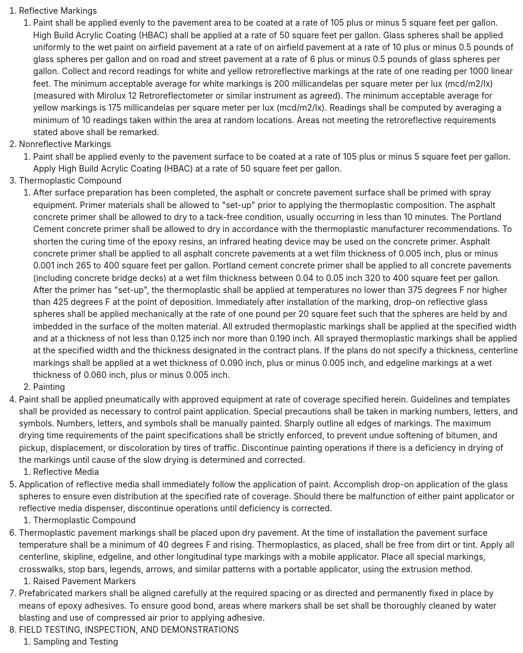 1. Reflective Markings
      1. Paint shall be applied evenly to the pavement area to be coated at a rate of 105 plus or minus 5 square feet per gallon. High Build Acrylic Coating (HBAC) shall be applied at a rate of 50 square feet per gallon. Glass spheres shall be applied uniformly to the wet paint on airfield pavement at a rate of on airfield pavement at a rate of 10 plus or minus 0.5 pounds of glass spheres per gallon and on road and street pavement at a rate of 6 plus or minus 0.5 pounds of glass spheres per gallon. Collect and record readings for white and yellow retroreflective markings at the rate of one reading per 1000 linear feet. The minimum acceptable average for white markings is 200 millicandelas per square meter per lux (mcd/m2/lx) (measured with Mirolux 12 Retroreflectometer or similar instrument as agreed). The minimum acceptable average for yellow markings is 175 millicandelas per square meter per lux (mcd/m2/lx). Readings shall be computed by averaging a minimum of 10 readings taken within the area at random locations. Areas not meeting the retroreflective requirements stated above shall be remarked.
2. Nonreflective Markings
      1. Paint shall be applied evenly to the pavement surface to be coated at a rate of 105 plus or minus 5 square feet per gallon. Apply High Build Acrylic Coating (HBAC) at a rate of 50 square feet per gallon.
3. Thermoplastic Compound
      1. After surface preparation has been completed, the asphalt or concrete pavement surface shall be primed with spray equipment. Primer materials shall be allowed to "set-up" prior to applying the thermoplastic composition. The asphalt concrete primer shall be allowed to dry to a tack-free condition, usually occurring in less than 10 minutes. The Portland Cement concrete primer shall be allowed to dry in accordance with the thermoplastic manufacturer recommendations. To shorten the curing time of the epoxy resins, an infrared heating device may be used on the concrete primer. Asphalt concrete primer shall be applied to all asphalt concrete pavements at a wet film thickness of 0.005 inch, plus or minus 0.001 inch 265 to 400 square feet per gallon. Portland cement concrete primer shall be applied to all concrete pavements (including concrete bridge decks) at a wet film thickness between 0.04 to 0.05 inch 320 to 400 square feet per gallon. After the primer has "set-up", the thermoplastic shall be applied at temperatures no lower than 375 degrees F nor higher than 425 degrees F at the point of deposition. Immediately after installation of the marking, drop-on reflective glass spheres shall be applied mechanically at the rate of one pound per 20 square feet such that the spheres are held by and imbedded in the surface of the molten material. All extruded thermoplastic markings shall be applied at the specified width and at a thickness of not less than 0.125 inch nor more than 0.190 inch. All sprayed thermoplastic markings shall be applied at the specified width and the thickness designated in the contract plans. If the plans do not specify a thickness, centerline markings shall be applied at a wet thickness of 0.090 inch, plus or minus 0.005 inch, and edgeline markings at a wet thickness of 0.060 inch, plus or minus 0.005 inch.
   1. Painting
1. Paint shall be applied pneumatically with approved equipment at rate of coverage specified herein. Guidelines and templates shall be provided as necessary to control paint application. Special precautions shall be taken in marking numbers, letters, and symbols. Numbers, letters, and symbols shall be manually painted. Sharply outline all edges of markings. The maximum drying time requirements of the paint specifications shall be strictly enforced, to prevent undue softening of bitumen, and pickup, displacement, or discoloration by tires of traffic. Discontinue painting operations if there is a deficiency in drying of the markings until cause of the slow drying is determined and corrected.
   1. Reflective Media
1. Application of reflective media shall immediately follow the application of paint. Accomplish drop-on application of the glass spheres to ensure even distribution at the specified rate of coverage. Should there be malfunction of either paint applicator or reflective media dispenser, discontinue operations until deficiency is corrected.
   1. Thermoplastic Compound
1. Thermoplastic pavement markings shall be placed upon dry pavement. At the time of installation the pavement surface temperature shall be a minimum of 40 degrees F and rising. Thermoplastics, as placed, shall be free from dirt or tint. Apply all centerline, skipline, edgeline, and other longitudinal type markings with a mobile applicator. Place all special markings, crosswalks, stop bars, legends, arrows, and similar patterns with a portable applicator, using the extrusion method.
   1. Raised Pavement Markers
1. Prefabricated markers shall be aligned carefully at the required spacing or as directed and permanently fixed in place by means of epoxy adhesives. To ensure good bond, areas where markers shall be set shall be thoroughly cleaned by water blasting and use of compressed air prior to applying adhesive.
3. FIELD TESTING, INSPECTION, AND DEMONSTRATIONS
   1. Sampling and Testing